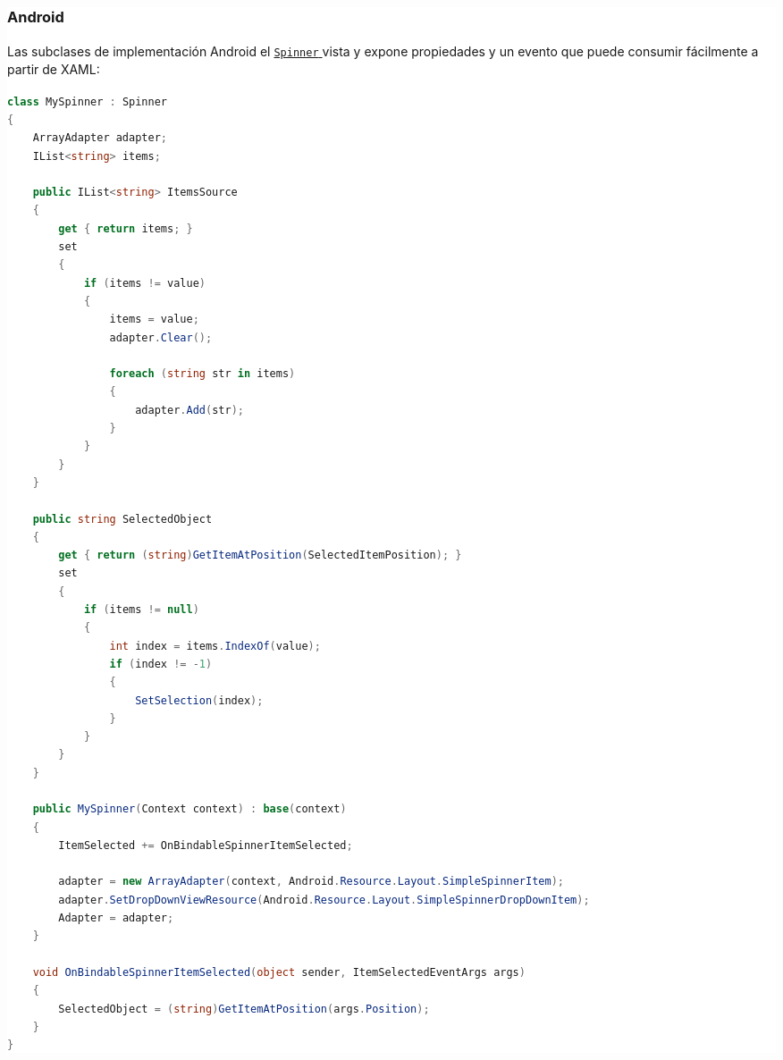 ### <a name="android"></a>Android

Las subclases de implementación Android el [ `Spinner` ](https://developer.xamarin.com/api/type/Android.Widget.Spinner/) vista y expone propiedades y un evento que puede consumir fácilmente a partir de XAML:

```csharp
class MySpinner : Spinner
{
    ArrayAdapter adapter;
    IList<string> items;

    public IList<string> ItemsSource
    {
        get { return items; }
        set
        {
            if (items != value)
            {
                items = value;
                adapter.Clear();

                foreach (string str in items)
                {
                    adapter.Add(str);
                }
            }
        }
    }

    public string SelectedObject
    {
        get { return (string)GetItemAtPosition(SelectedItemPosition); }
        set
        {
            if (items != null)
            {
                int index = items.IndexOf(value);
                if (index != -1)
                {
                    SetSelection(index);
                }
            }
        }
    }

    public MySpinner(Context context) : base(context)
    {
        ItemSelected += OnBindableSpinnerItemSelected;

        adapter = new ArrayAdapter(context, Android.Resource.Layout.SimpleSpinnerItem);
        adapter.SetDropDownViewResource(Android.Resource.Layout.SimpleSpinnerDropDownItem);
        Adapter = adapter;
    }

    void OnBindableSpinnerItemSelected(object sender, ItemSelectedEventArgs args)
    {
        SelectedObject = (string)GetItemAtPosition(args.Position);
    }
}
```
